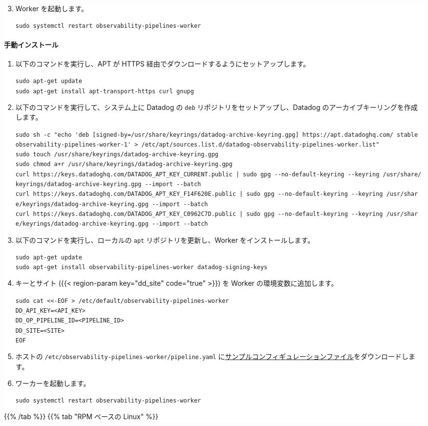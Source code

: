 3. Worker を起動します。

    ```
    sudo systemctl restart observability-pipelines-worker
    ```

#### 手動インストール

1. 以下のコマンドを実行し、APT が HTTPS 経由でダウンロードするようにセットアップします。

    ```
    sudo apt-get update
    sudo apt-get install apt-transport-https curl gnupg
    ```

2. 以下のコマンドを実行して、システム上に Datadog の `deb` リポジトリをセットアップし、Datadog のアーカイブキーリングを作成します。

    ```
    sudo sh -c "echo 'deb [signed-by=/usr/share/keyrings/datadog-archive-keyring.gpg] https://apt.datadoghq.com/ stable observability-pipelines-worker-1' > /etc/apt/sources.list.d/datadog-observability-pipelines-worker.list"
    sudo touch /usr/share/keyrings/datadog-archive-keyring.gpg
    sudo chmod a+r /usr/share/keyrings/datadog-archive-keyring.gpg
    curl https://keys.datadoghq.com/DATADOG_APT_KEY_CURRENT.public | sudo gpg --no-default-keyring --keyring /usr/share/keyrings/datadog-archive-keyring.gpg --import --batch
    curl https://keys.datadoghq.com/DATADOG_APT_KEY_F14F620E.public | sudo gpg --no-default-keyring --keyring /usr/share/keyrings/datadog-archive-keyring.gpg --import --batch
    curl https://keys.datadoghq.com/DATADOG_APT_KEY_C0962C7D.public | sudo gpg --no-default-keyring --keyring /usr/share/keyrings/datadog-archive-keyring.gpg --import --batch
    ```

3. 以下のコマンドを実行し、ローカルの `apt` リポジトリを更新し、Worker をインストールします。

    ```
    sudo apt-get update
    sudo apt-get install observability-pipelines-worker datadog-signing-keys
    ```

4. キーとサイト ({{< region-param key="dd_site" code="true" >}}) を Worker の環境変数に追加します。

    ```
    sudo cat <<-EOF > /etc/default/observability-pipelines-worker
    DD_API_KEY=<API_KEY>
    DD_OP_PIPELINE_ID=<PIPELINE_ID>
    DD_SITE=<SITE>
    EOF
    ```

5. ホストの `/etc/observability-pipelines-worker/pipeline.yaml` に[サンプルコンフィギュレーションファイル][1]をダウンロードします。

6. ワーカーを起動します。

    ```
    sudo systemctl restart observability-pipelines-worker
    ```

[1]: /resources/yaml/observability_pipelines/datadog/pipeline.yaml
[2]: /ja/observability_pipelines/configurations/
{{% /tab %}}
{{% tab "RPM ベースの Linux" %}}


[1]: https://hub.docker.com/r/datadog/observability-pipelines-worker
[2]: /resources/yaml/observability_pipelines/quickstart/pipeline.yaml
[3]: /ja/observability_pipelines/configurations/
[1]: /resources/yaml/observability_pipelines/quickstart/aws_eks.yaml
[1]: /resources/yaml/observability_pipelines/quickstart/azure_aks.yaml
[1]: /resources/yaml/observability_pipelines/quickstart/google_gke.yaml
[1]: /resources/yaml/observability_pipelines/quickstart/pipeline.yaml
[1]: /resources/yaml/observability_pipelines/quickstart/terraform_opw.tf
[1]: /ja/observability_pipelines/#what-is-observability-pipelines-and-the-observability-pipelines-worker
[2]: /ja/observability_pipelines/setup/datadog/
[3]: /ja/observability_pipelines/setup/datadog_with_archiving/
[4]: /ja/observability_pipelines/setup/splunk/
[5]: https://www.datadoghq.com/legal/eula/
[6]: https://app.datadoghq.com/observability-pipelines
[7]: /ja/account_management/api-app-keys/#api-keys
[8]: /ja/observability_pipelines/working_with_data/
[9]: /ja/observability_pipelines/production_deployment_overview/
[10]: /ja/observability_pipelines/architecture/